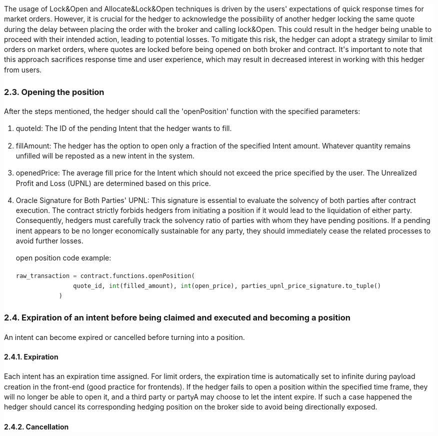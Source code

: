 The usage of Lock&Open and Allocate&Lock&Open techniques is driven by the users' expectations of quick response times for market orders. However, it is crucial for the hedger to acknowledge the possibility of another hedger locking the same quote during the delay between placing the order with the broker and calling lock&Open. This could result in the hedger being unable to proceed with their intended action, leading to potential losses. To mitigate this risk, the hedger can adopt a strategy similar to limit orders on market orders, where quotes are locked before being opened on both broker and contract. It's important to note that this approach sacrifices response time and user experience, which may result in decreased interest in working with this hedger from users.

### 2.3. Opening the position

After the steps mentioned, the hedger should call the 'openPosition' function with the specified parameters:

1. quoteId: The ID of the pending Intent that the hedger wants to fill.

2. fillAmount: The hedger has the option to open only a fraction of the specified Intent amount. Whatever quantity remains unfilled will be reposted as a new intent in the system.

3. openedPrice: The average fill price for the Intent which should not exceed the price specified by the user. The Unrealized Profit and Loss (UPNL) are determined based on this price.

4. Oracle Signature for Both Parties' UPNL: This signature is essential to evaluate the solvency of both parties after contract execution. The contract strictly forbids hedgers from initiating a position if it would lead to the liquidation of either party. Consequently, hedgers must carefully track the solvency ratio of parties with whom they have pending positions. If a pending inent appears to be no longer economically sustainable for any party, they should immediately cease the related processes to avoid further losses.

   open position code example: 

   ```python
   raw_transaction = contract.functions.openPosition(
                   quote_id, int(filled_amount), int(open_price), parties_upnl_price_signature.to_tuple()
               )
   ```

   

### 2.4. Expiration of an intent before being claimed and executed and becoming a position

An intent can become expired or cancelled before turning into a position.

#### 2.4.1. Expiration

Each intent has an expiration time assigned. For limit orders, the expiration time is automatically set to infinite during payload creation in the front-end (good practice for frontends). If the hedger fails to open a position within the specified time frame, they will no longer be able to open it, and a third party or partyA may choose to let the intent expire. If such a case happened the hedger should cancel its corresponding hedging position on the broker side to avoid being directionally exposed.

#### 2.4.2. Cancellation
